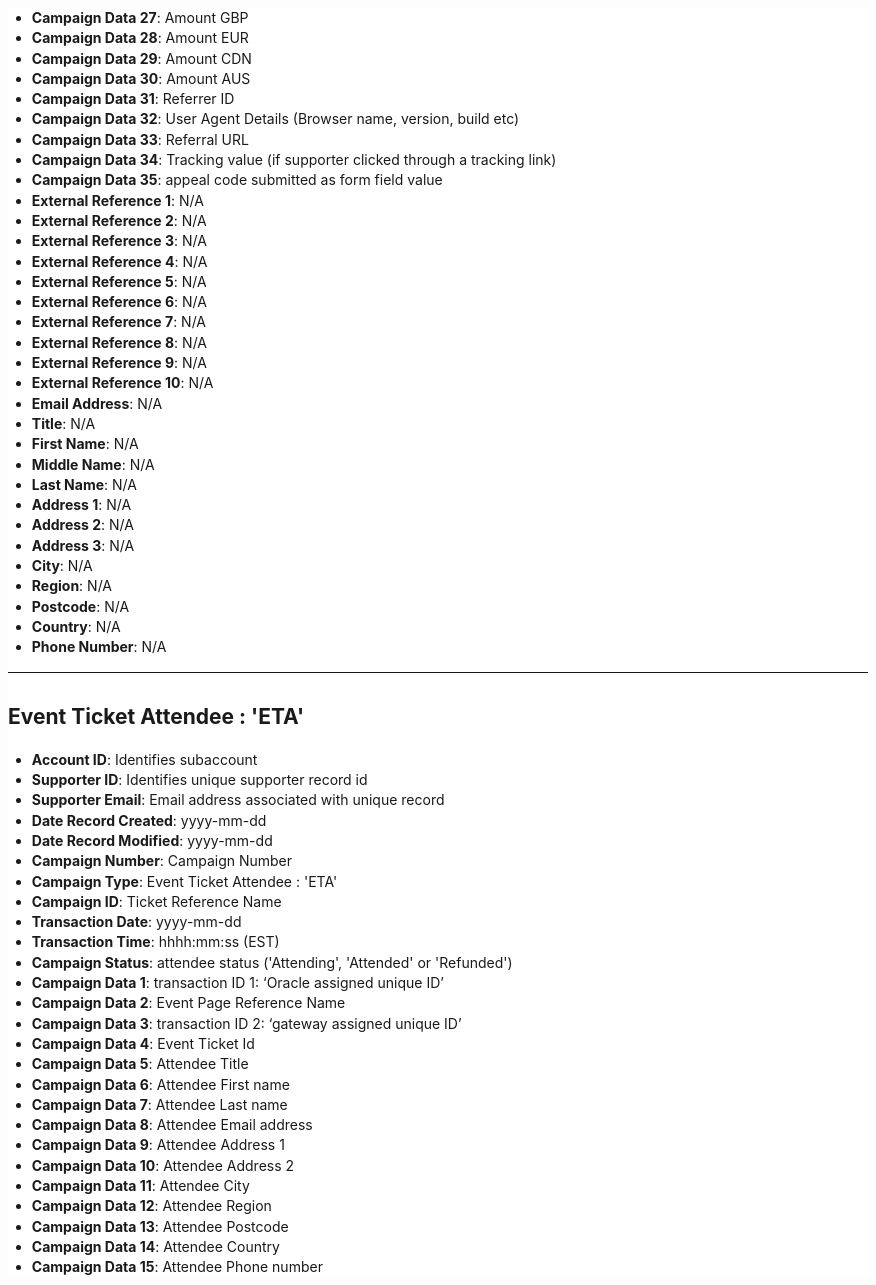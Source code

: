 - **Campaign Data 27**: Amount GBP
- **Campaign Data 28**: Amount EUR
- **Campaign Data 29**: Amount CDN
- **Campaign Data 30**: Amount AUS
- **Campaign Data 31**: Referrer ID
- **Campaign Data 32**: User Agent Details (Browser name, version, build etc)
- **Campaign Data 33**: Referral URL
- **Campaign Data 34**: Tracking value (if supporter clicked through a tracking link)
- **Campaign Data 35**: appeal code submitted as form field value
- **External Reference 1**: N/A
- **External Reference 2**: N/A
- **External Reference 3**: N/A
- **External Reference 4**: N/A
- **External Reference 5**: N/A
- **External Reference 6**: N/A
- **External Reference 7**: N/A
- **External Reference 8**: N/A
- **External Reference 9**: N/A
- **External Reference 10**: N/A
- **Email Address**: N/A
- **Title**: N/A
- **First Name**: N/A
- **Middle Name**: N/A
- **Last Name**: N/A
- **Address 1**: N/A
- **Address 2**: N/A
- **Address 3**: N/A
- **City**: N/A
- **Region**: N/A
- **Postcode**: N/A
- **Country**: N/A
- **Phone Number**: N/A


---

## Event Ticket Attendee :  'ETA'

- **Account ID**: Identifies subaccount
- **Supporter ID**: Identifies unique supporter record id
- **Supporter Email**: Email address associated with unique record
- **Date Record Created**: yyyy-mm-dd
- **Date Record Modified**: yyyy-mm-dd
- **Campaign Number**: Campaign Number
- **Campaign Type**: Event Ticket Attendee :  'ETA'
- **Campaign ID**: Ticket Reference Name
- **Transaction Date**: yyyy-mm-dd
- **Transaction Time**: hhhh:mm:ss (EST)
- **Campaign Status**: attendee status ('Attending',  'Attended' or 'Refunded')
- **Campaign Data 1**: transaction ID 1:  ‘Oracle assigned unique ID’
- **Campaign Data 2**: Event Page Reference Name
- **Campaign Data 3**: transaction ID 2:  ‘gateway assigned unique ID’
- **Campaign Data 4**: Event Ticket Id
- **Campaign Data 5**: Attendee Title
- **Campaign Data 6**: Attendee First name
- **Campaign Data 7**: Attendee Last name
- **Campaign Data 8**: Attendee Email address
- **Campaign Data 9**: Attendee Address 1
- **Campaign Data 10**: Attendee Address 2
- **Campaign Data 11**: Attendee City
- **Campaign Data 12**: Attendee Region
- **Campaign Data 13**: Attendee Postcode
- **Campaign Data 14**: Attendee Country
- **Campaign Data 15**: Attendee Phone number